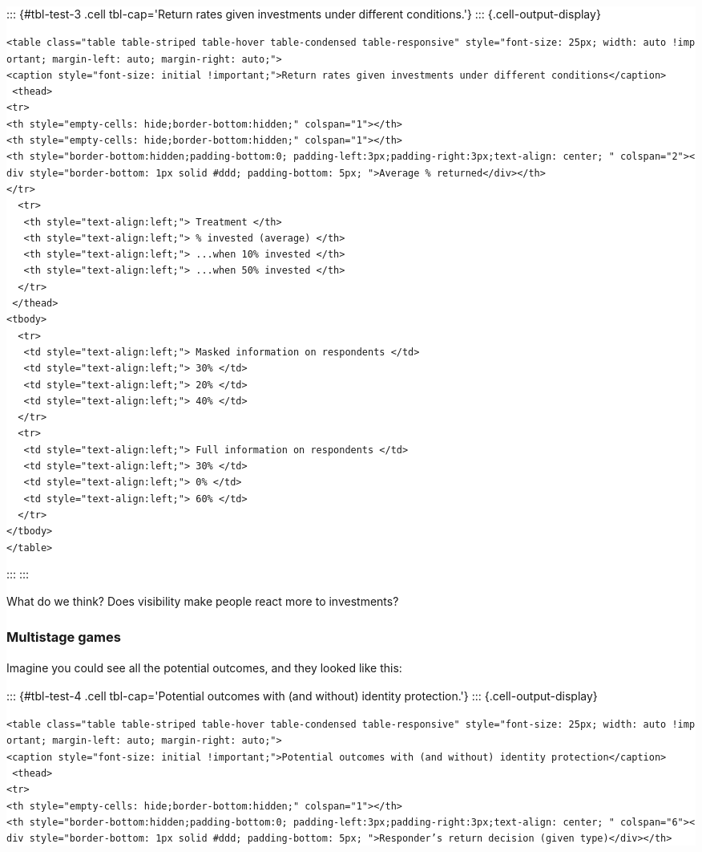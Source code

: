 ::: {#tbl-test-3 .cell tbl-cap='Return rates given investments under different conditions.'}
::: {.cell-output-display}
`````{=html}
<table class="table table-striped table-hover table-condensed table-responsive" style="font-size: 25px; width: auto !important; margin-left: auto; margin-right: auto;">
<caption style="font-size: initial !important;">Return rates given investments under different conditions</caption>
 <thead>
<tr>
<th style="empty-cells: hide;border-bottom:hidden;" colspan="1"></th>
<th style="empty-cells: hide;border-bottom:hidden;" colspan="1"></th>
<th style="border-bottom:hidden;padding-bottom:0; padding-left:3px;padding-right:3px;text-align: center; " colspan="2"><div style="border-bottom: 1px solid #ddd; padding-bottom: 5px; ">Average % returned</div></th>
</tr>
  <tr>
   <th style="text-align:left;"> Treatment </th>
   <th style="text-align:left;"> % invested (average) </th>
   <th style="text-align:left;"> ...when 10% invested </th>
   <th style="text-align:left;"> ...when 50% invested </th>
  </tr>
 </thead>
<tbody>
  <tr>
   <td style="text-align:left;"> Masked information on respondents </td>
   <td style="text-align:left;"> 30% </td>
   <td style="text-align:left;"> 20% </td>
   <td style="text-align:left;"> 40% </td>
  </tr>
  <tr>
   <td style="text-align:left;"> Full information on respondents </td>
   <td style="text-align:left;"> 30% </td>
   <td style="text-align:left;"> 0% </td>
   <td style="text-align:left;"> 60% </td>
  </tr>
</tbody>
</table>

`````
:::
:::


What do we think? Does visibility make people react more to investments?

 

### Multistage games

Imagine you could see all the potential outcomes, and they looked like this:



::: {#tbl-test-4 .cell tbl-cap='Potential outcomes with (and without) identity protection.'}
::: {.cell-output-display}
`````{=html}
<table class="table table-striped table-hover table-condensed table-responsive" style="font-size: 25px; width: auto !important; margin-left: auto; margin-right: auto;">
<caption style="font-size: initial !important;">Potential outcomes with (and without) identity protection</caption>
 <thead>
<tr>
<th style="empty-cells: hide;border-bottom:hidden;" colspan="1"></th>
<th style="border-bottom:hidden;padding-bottom:0; padding-left:3px;padding-right:3px;text-align: center; " colspan="6"><div style="border-bottom: 1px solid #ddd; padding-bottom: 5px; ">Responder’s return decision (given type)</div></th>
`````